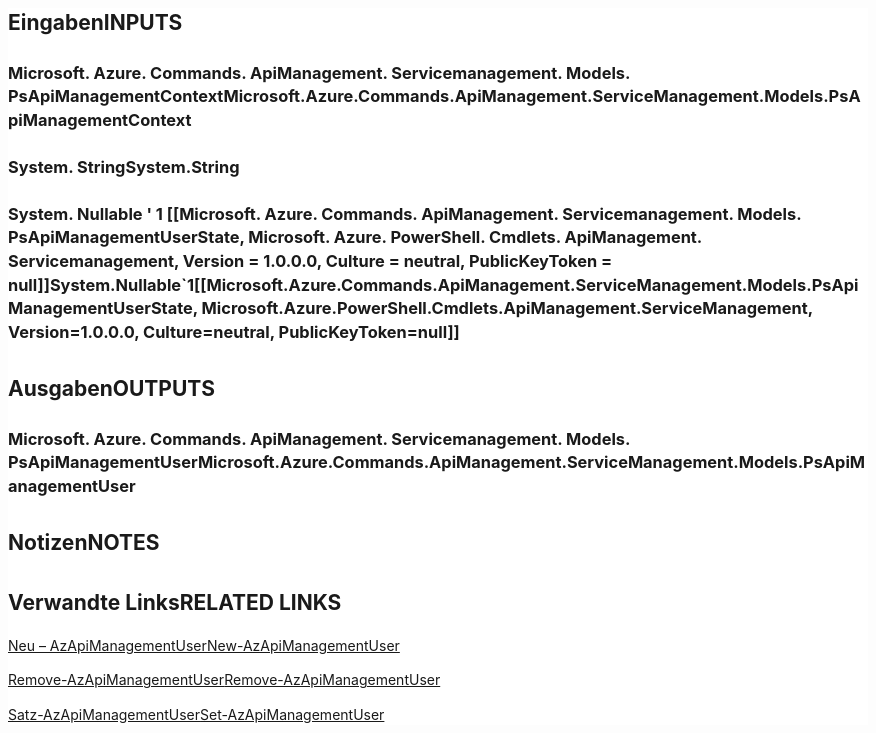 ## <span data-ttu-id="396c8-153">Eingaben</span><span class="sxs-lookup"><span data-stu-id="396c8-153">INPUTS</span></span>

### <span data-ttu-id="396c8-154">Microsoft. Azure. Commands. ApiManagement. Servicemanagement. Models. PsApiManagementContext</span><span class="sxs-lookup"><span data-stu-id="396c8-154">Microsoft.Azure.Commands.ApiManagement.ServiceManagement.Models.PsApiManagementContext</span></span>

### <span data-ttu-id="396c8-155">System. String</span><span class="sxs-lookup"><span data-stu-id="396c8-155">System.String</span></span>

### <span data-ttu-id="396c8-156">System. Nullable ' 1 [[Microsoft. Azure. Commands. ApiManagement. Servicemanagement. Models. PsApiManagementUserState, Microsoft. Azure. PowerShell. Cmdlets. ApiManagement. Servicemanagement, Version = 1.0.0.0, Culture = neutral, PublicKeyToken = null]]</span><span class="sxs-lookup"><span data-stu-id="396c8-156">System.Nullable\`1[[Microsoft.Azure.Commands.ApiManagement.ServiceManagement.Models.PsApiManagementUserState, Microsoft.Azure.PowerShell.Cmdlets.ApiManagement.ServiceManagement, Version=1.0.0.0, Culture=neutral, PublicKeyToken=null]]</span></span>

## <span data-ttu-id="396c8-157">Ausgaben</span><span class="sxs-lookup"><span data-stu-id="396c8-157">OUTPUTS</span></span>

### <span data-ttu-id="396c8-158">Microsoft. Azure. Commands. ApiManagement. Servicemanagement. Models. PsApiManagementUser</span><span class="sxs-lookup"><span data-stu-id="396c8-158">Microsoft.Azure.Commands.ApiManagement.ServiceManagement.Models.PsApiManagementUser</span></span>

## <span data-ttu-id="396c8-159">Notizen</span><span class="sxs-lookup"><span data-stu-id="396c8-159">NOTES</span></span>

## <span data-ttu-id="396c8-160">Verwandte Links</span><span class="sxs-lookup"><span data-stu-id="396c8-160">RELATED LINKS</span></span>

[<span data-ttu-id="396c8-161">Neu – AzApiManagementUser</span><span class="sxs-lookup"><span data-stu-id="396c8-161">New-AzApiManagementUser</span></span>](./New-AzApiManagementUser.md)

[<span data-ttu-id="396c8-162">Remove-AzApiManagementUser</span><span class="sxs-lookup"><span data-stu-id="396c8-162">Remove-AzApiManagementUser</span></span>](./Remove-AzApiManagementUser.md)

[<span data-ttu-id="396c8-163">Satz-AzApiManagementUser</span><span class="sxs-lookup"><span data-stu-id="396c8-163">Set-AzApiManagementUser</span></span>](./Set-AzApiManagementUser.md)


